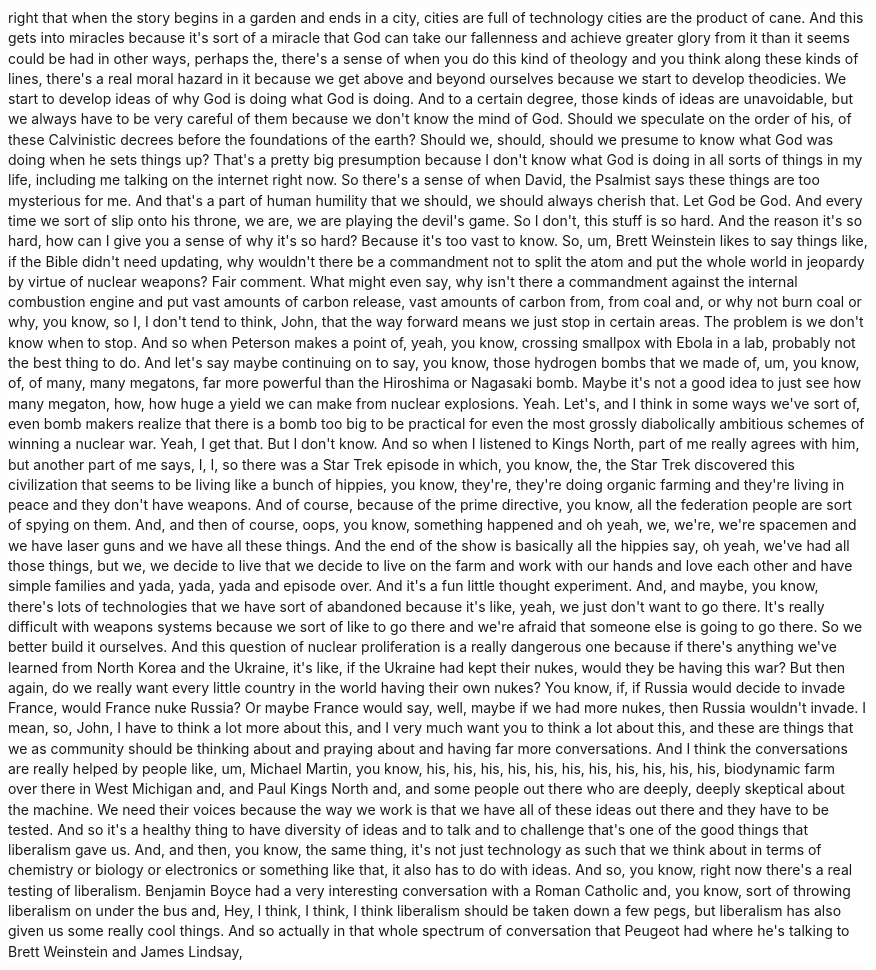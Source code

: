 right that when the story begins in a garden and ends in a city, cities are full of technology cities are the product of cane. And this gets into miracles because it's sort of a miracle that God can take our fallenness and achieve greater glory from it than it seems could be had in other ways, perhaps the, there's a sense of when you do this kind of theology and you think along these kinds of lines, there's a real moral hazard in it because we get above and beyond ourselves because we start to develop theodicies. We start to develop ideas of why God is doing what God is doing. And to a certain degree, those kinds of ideas are unavoidable, but we always have to be very careful of them because we don't know the mind of God. Should we speculate on the order of his, of these Calvinistic decrees before the foundations of the earth? Should we, should, should we presume to know what God was doing when he sets things up? That's a pretty big presumption because I don't know what God is doing in all sorts of things in my life, including me talking on the internet right now. So there's a sense of when David, the Psalmist says these things are too mysterious for me. And that's a part of human humility that we should, we should always cherish that. Let God be God. And every time we sort of slip onto his throne, we are, we are playing the devil's game. So I don't, this stuff is so hard. And the reason it's so hard, how can I give you a sense of why it's so hard? Because it's too vast to know. So, um, Brett Weinstein likes to say things like, if the Bible didn't need updating, why wouldn't there be a commandment not to split the atom and put the whole world in jeopardy by virtue of nuclear weapons? Fair comment. What might even say, why isn't there a commandment against the internal combustion engine and put vast amounts of carbon release, vast amounts of carbon from, from coal and, or why not burn coal or why, you know, so I, I don't tend to think, John, that the way forward means we just stop in certain areas. The problem is we don't know when to stop. And so when Peterson makes a point of, yeah, you know, crossing smallpox with Ebola in a lab, probably not the best thing to do. And let's say maybe continuing on to say, you know, those hydrogen bombs that we made of, um, you know, of, of many, many megatons, far more powerful than the Hiroshima or Nagasaki bomb. Maybe it's not a good idea to just see how many megaton, how, how huge a yield we can make from nuclear explosions. Yeah. Let's, and I think in some ways we've sort of, even bomb makers realize that there is a bomb too big to be practical for even the most grossly diabolically ambitious schemes of winning a nuclear war. Yeah, I get that. But I don't know. And so when I listened to Kings North, part of me really agrees with him, but another part of me says, I, I, so there was a Star Trek episode in which, you know, the, the Star Trek discovered this civilization that seems to be living like a bunch of hippies, you know, they're, they're doing organic farming and they're living in peace and they don't have weapons. And of course, because of the prime directive, you know, all the federation people are sort of spying on them. And, and then of course, oops, you know, something happened and oh yeah, we, we're, we're spacemen and we have laser guns and we have all these things. And the end of the show is basically all the hippies say, oh yeah, we've had all those things, but we, we decide to live that we decide to live on the farm and work with our hands and love each other and have simple families and yada, yada, yada and episode over. And it's a fun little thought experiment. And, and maybe, you know, there's lots of technologies that we have sort of abandoned because it's like, yeah, we just don't want to go there. It's really difficult with weapons systems because we sort of like to go there and we're afraid that someone else is going to go there. So we better build it ourselves. And this question of nuclear proliferation is a really dangerous one because if there's anything we've learned from North Korea and the Ukraine, it's like, if the Ukraine had kept their nukes, would they be having this war? But then again, do we really want every little country in the world having their own nukes? You know, if, if Russia would decide to invade France, would France nuke Russia? Or maybe France would say, well, maybe if we had more nukes, then Russia wouldn't invade. I mean, so, John, I have to think a lot more about this, and I very much want you to think a lot about this, and these are things that we as community should be thinking about and praying about and having far more conversations. And I think the conversations are really helped by people like, um, Michael Martin, you know, his, his, his, his, his, his, his, his, his, his, his, biodynamic farm over there in West Michigan and, and Paul Kings North and, and some people out there who are deeply, deeply skeptical about the machine. We need their voices because the way we work is that we have all of these ideas out there and they have to be tested. And so it's a healthy thing to have diversity of ideas and to talk and to challenge that's one of the good things that liberalism gave us. And, and then, you know, the same thing, it's not just technology as such that we think about in terms of chemistry or biology or electronics or something like that, it also has to do with ideas. And so, you know, right now there's a real testing of liberalism. Benjamin Boyce had a very interesting conversation with a Roman Catholic and, you know, sort of throwing liberalism on under the bus and, Hey, I think, I think, I think liberalism should be taken down a few pegs, but liberalism has also given us some really cool things. And so actually in that whole spectrum of conversation that Peugeot had where he's talking to Brett Weinstein and James Lindsay,